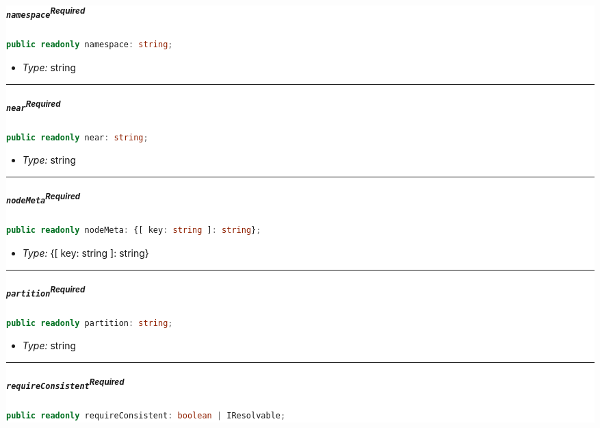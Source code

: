 ##### `namespace`<sup>Required</sup> <a name="namespace" id="@cdktf/provider-consul.dataConsulCatalogService.DataConsulCatalogServiceQueryOptionsOutputReference.property.namespace"></a>

```typescript
public readonly namespace: string;
```

- *Type:* string

---

##### `near`<sup>Required</sup> <a name="near" id="@cdktf/provider-consul.dataConsulCatalogService.DataConsulCatalogServiceQueryOptionsOutputReference.property.near"></a>

```typescript
public readonly near: string;
```

- *Type:* string

---

##### `nodeMeta`<sup>Required</sup> <a name="nodeMeta" id="@cdktf/provider-consul.dataConsulCatalogService.DataConsulCatalogServiceQueryOptionsOutputReference.property.nodeMeta"></a>

```typescript
public readonly nodeMeta: {[ key: string ]: string};
```

- *Type:* {[ key: string ]: string}

---

##### `partition`<sup>Required</sup> <a name="partition" id="@cdktf/provider-consul.dataConsulCatalogService.DataConsulCatalogServiceQueryOptionsOutputReference.property.partition"></a>

```typescript
public readonly partition: string;
```

- *Type:* string

---

##### `requireConsistent`<sup>Required</sup> <a name="requireConsistent" id="@cdktf/provider-consul.dataConsulCatalogService.DataConsulCatalogServiceQueryOptionsOutputReference.property.requireConsistent"></a>

```typescript
public readonly requireConsistent: boolean | IResolvable;
```
